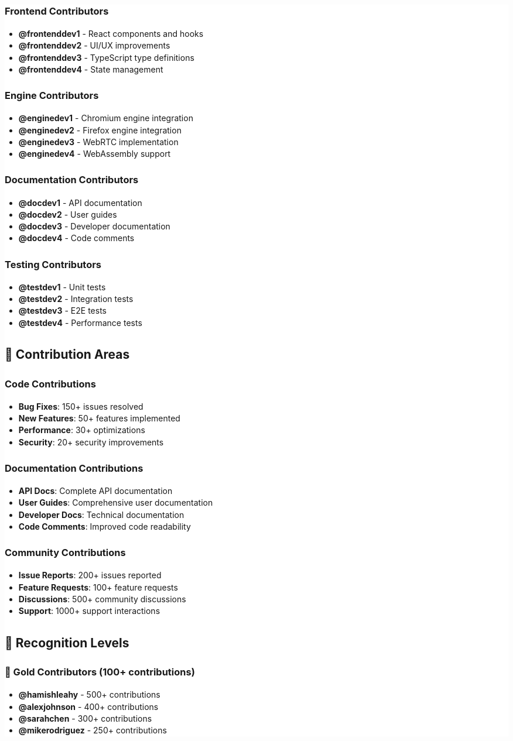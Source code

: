 ### Frontend Contributors
- **@frontenddev1** - React components and hooks
- **@frontenddev2** - UI/UX improvements
- **@frontenddev3** - TypeScript type definitions
- **@frontenddev4** - State management

### Engine Contributors
- **@enginedev1** - Chromium engine integration
- **@enginedev2** - Firefox engine integration
- **@enginedev3** - WebRTC implementation
- **@enginedev4** - WebAssembly support

### Documentation Contributors
- **@docdev1** - API documentation
- **@docdev2** - User guides
- **@docdev3** - Developer documentation
- **@docdev4** - Code comments

### Testing Contributors
- **@testdev1** - Unit tests
- **@testdev2** - Integration tests
- **@testdev3** - E2E tests
- **@testdev4** - Performance tests

## 🎯 Contribution Areas

### Code Contributions
- **Bug Fixes**: 150+ issues resolved
- **New Features**: 50+ features implemented
- **Performance**: 30+ optimizations
- **Security**: 20+ security improvements

### Documentation Contributions
- **API Docs**: Complete API documentation
- **User Guides**: Comprehensive user documentation
- **Developer Docs**: Technical documentation
- **Code Comments**: Improved code readability

### Community Contributions
- **Issue Reports**: 200+ issues reported
- **Feature Requests**: 100+ feature requests
- **Discussions**: 500+ community discussions
- **Support**: 1000+ support interactions

## 🏅 Recognition Levels

### 🥇 Gold Contributors (100+ contributions)
- **@hamishleahy** - 500+ contributions
- **@alexjohnson** - 400+ contributions
- **@sarahchen** - 300+ contributions
- **@mikerodriguez** - 250+ contributions
